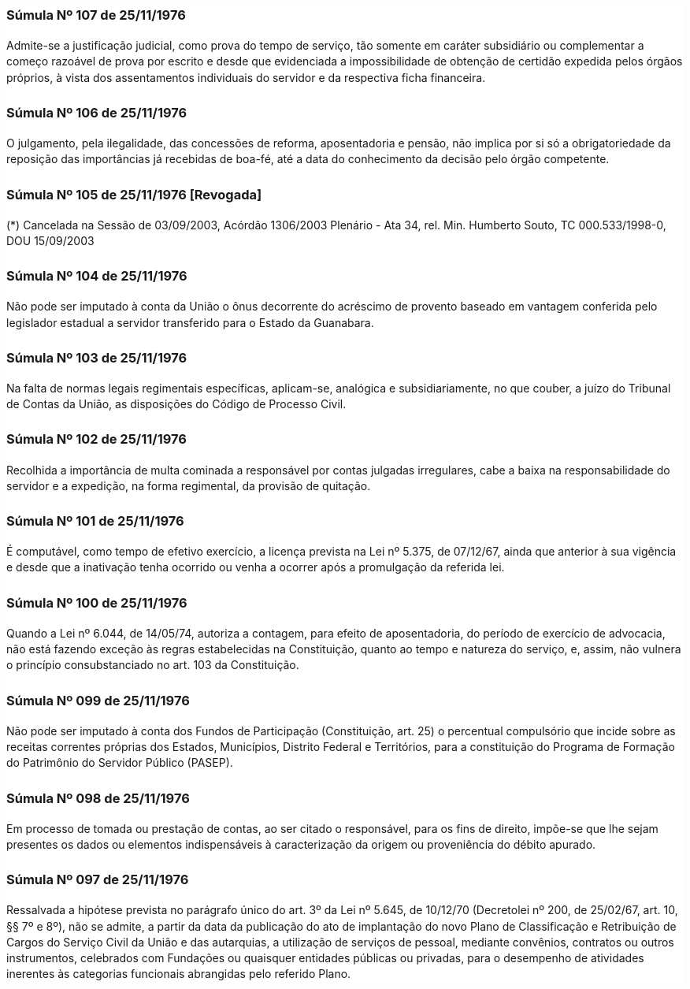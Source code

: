 ### Súmula Nº 107 de 25/11/1976
Admite-se a justificação judicial, como prova do tempo de serviço, tão somente em caráter subsidiário ou complementar a começo razoável de prova por escrito e desde que evidenciada a impossibilidade de obtenção de certidão expedida pelos órgãos próprios, à vista dos assentamentos individuais do servidor e da respectiva ficha financeira.

### Súmula Nº 106 de 25/11/1976
O julgamento, pela ilegalidade, das concessões de reforma, aposentadoria e pensão, não implica por si só a obrigatoriedade da reposição das importâncias já recebidas de boa-fé, até a data do conhecimento da decisão pelo órgão competente.

### Súmula Nº 105 de 25/11/1976 [Revogada]
(*) Cancelada na Sessão de 03/09/2003, Acórdão 1306/2003 Plenário - Ata 34, rel. Min. Humberto Souto, TC 000.533/1998-0, DOU 15/09/2003

### Súmula Nº 104 de 25/11/1976
Não pode ser imputado à conta da União o ônus decorrente do acréscimo de provento baseado em vantagem conferida pelo legislador estadual a servidor transferido para o Estado da Guanabara.

### Súmula Nº 103 de 25/11/1976
Na falta de normas legais regimentais específicas, aplicam-se, analógica e subsidiariamente, no que couber, a juízo do Tribunal de Contas da União, as disposições do Código de Processo Civil.

### Súmula Nº 102 de 25/11/1976
Recolhida a importância de multa cominada a responsável por contas julgadas irregulares, cabe a baixa na responsabilidade do servidor e a expedição, na forma regimental, da provisão de quitação.

### Súmula Nº 101 de 25/11/1976
É computável, como tempo de efetivo exercício, a licença prevista na Lei nº 5.375, de 07/12/67, ainda que anterior à sua vigência e desde que a inativação tenha ocorrido ou venha a ocorrer após a promulgação da referida lei.

### Súmula Nº 100 de 25/11/1976
Quando a Lei nº 6.044, de 14/05/74, autoriza a contagem, para efeito de aposentadoria, do período de exercício de advocacia, não está fazendo exceção às regras estabelecidas na Constituição, quanto ao tempo e natureza do serviço, e, assim, não vulnera o princípio consubstanciado no art. 103 da Constituição.

### Súmula Nº 099 de 25/11/1976
Não pode ser imputado à conta dos Fundos de Participação (Constituição, art. 25) o percentual compulsório que incide sobre as receitas correntes próprias dos Estados, Municípios, Distrito Federal e Territórios, para a constituição do Programa de Formação do Patrimônio do Servidor Público (PASEP).

### Súmula Nº 098 de 25/11/1976
Em processo de tomada ou prestação de contas, ao ser citado o responsável, para os fins de direito, impõe-se que lhe sejam presentes os dados ou elementos indispensáveis à caracterização da origem ou proveniência do débito apurado.

### Súmula Nº 097 de 25/11/1976
Ressalvada a hipótese prevista no parágrafo único do art. 3º da Lei nº 5.645, de 10/12/70 (Decretolei nº 200, de 25/02/67, art. 10, §§ 7º e 8º), não se admite, a partir da data da publicação do ato de implantação do novo Plano de Classificação e Retribuição de Cargos do Serviço Civil da União e das autarquias, a utilização de serviços de pessoal, mediante convênios, contratos ou outros instrumentos, celebrados com Fundações ou quaisquer entidades públicas ou privadas, para o desempenho de atividades inerentes às categorias funcionais abrangidas pelo referido Plano.


[^0]: (PGEPA-2023-CESPE): Assinale a opção correta a respeito de servidor público: Segundo entendimento do Tribunal de Contas da União (TCU), para a averbação do tempo de serviço exercido por aluno-aprendiz, são exigidos o preenchimento cumulativo de custeio com recursos do orçamento público e a comprovação de parcela de renda auferida com a execução de encomendas de terceiros.